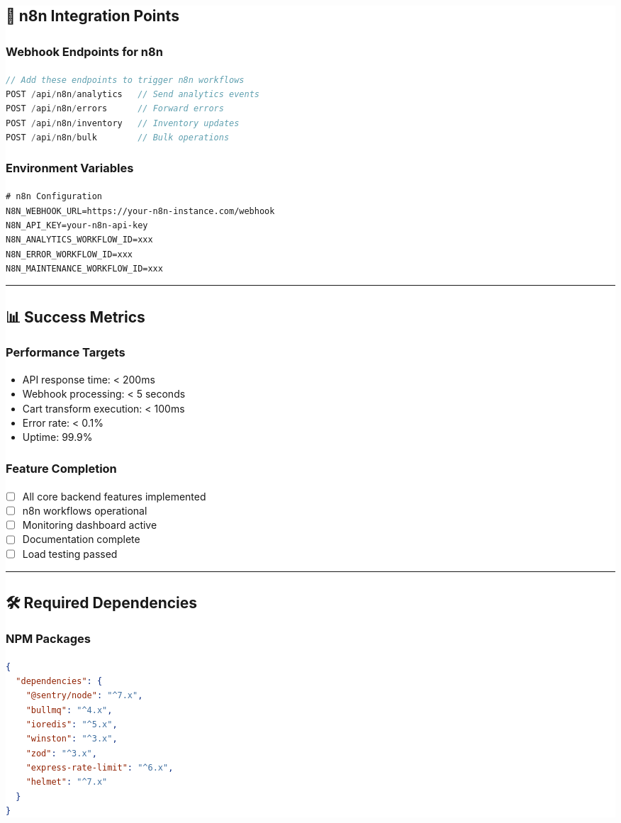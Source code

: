 
## 🔌 n8n Integration Points

### Webhook Endpoints for n8n
```javascript
// Add these endpoints to trigger n8n workflows
POST /api/n8n/analytics   // Send analytics events
POST /api/n8n/errors      // Forward errors
POST /api/n8n/inventory   // Inventory updates
POST /api/n8n/bulk        // Bulk operations
```

### Environment Variables
```env
# n8n Configuration
N8N_WEBHOOK_URL=https://your-n8n-instance.com/webhook
N8N_API_KEY=your-n8n-api-key
N8N_ANALYTICS_WORKFLOW_ID=xxx
N8N_ERROR_WORKFLOW_ID=xxx
N8N_MAINTENANCE_WORKFLOW_ID=xxx
```

---

## 📊 Success Metrics

### Performance Targets
- API response time: < 200ms
- Webhook processing: < 5 seconds
- Cart transform execution: < 100ms
- Error rate: < 0.1%
- Uptime: 99.9%

### Feature Completion
- [ ] All core backend features implemented
- [ ] n8n workflows operational
- [ ] Monitoring dashboard active
- [ ] Documentation complete
- [ ] Load testing passed

---

## 🛠️ Required Dependencies

### NPM Packages
```json
{
  "dependencies": {
    "@sentry/node": "^7.x",
    "bullmq": "^4.x",
    "ioredis": "^5.x",
    "winston": "^3.x",
    "zod": "^3.x",
    "express-rate-limit": "^6.x",
    "helmet": "^7.x"
  }
}
```
